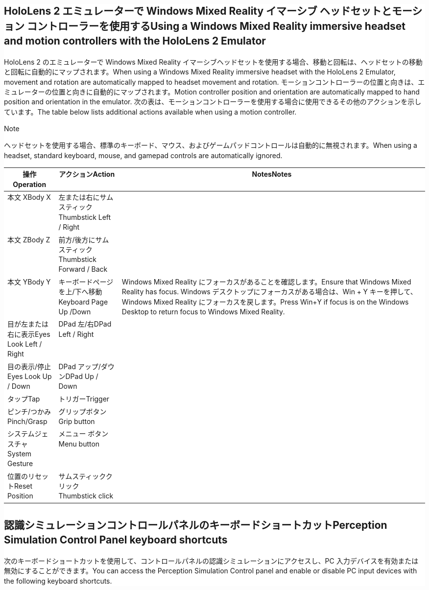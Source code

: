 ## <a name="using-a-windows-mixed-reality-immersive-headset-and-motion-controllers-with-the-hololens-2-emulator"></a><span data-ttu-id="a5ea8-332">HoloLens 2 エミュレーターで Windows Mixed Reality イマーシブ ヘッドセットとモーション コントローラーを使用する</span><span class="sxs-lookup"><span data-stu-id="a5ea8-332">Using a Windows Mixed Reality immersive headset and motion controllers with the HoloLens 2 Emulator</span></span>

<span data-ttu-id="a5ea8-333">HoloLens 2 のエミュレーターで Windows Mixed Reality イマーシブヘッドセットを使用する場合、移動と回転は、ヘッドセットの移動と回転に自動的にマップされます。</span><span class="sxs-lookup"><span data-stu-id="a5ea8-333">When using a Windows Mixed Reality immersive headset with the HoloLens 2 Emulator, movement and rotation are automatically mapped to headset movement and rotation.</span></span>  <span data-ttu-id="a5ea8-334">モーションコントローラーの位置と向きは、エミュレーターの位置と向きに自動的にマップされます。</span><span class="sxs-lookup"><span data-stu-id="a5ea8-334">Motion controller position and orientation are automatically mapped to hand position and orientation in the emulator.</span></span>  <span data-ttu-id="a5ea8-335">次の表は、モーションコントローラーを使用する場合に使用できるその他のアクションを示しています。</span><span class="sxs-lookup"><span data-stu-id="a5ea8-335">The table below lists additional actions available when using a motion controller.</span></span>

> [!NOTE]
> <span data-ttu-id="a5ea8-336">ヘッドセットを使用する場合、標準のキーボード、マウス、およびゲームパッドコントロールは自動的に無視されます。</span><span class="sxs-lookup"><span data-stu-id="a5ea8-336">When using a headset, standard keyboard, mouse, and gamepad controls are automatically ignored.</span></span>

|  <span data-ttu-id="a5ea8-337">操作</span><span class="sxs-lookup"><span data-stu-id="a5ea8-337">Operation</span></span> |  <span data-ttu-id="a5ea8-338">アクション</span><span class="sxs-lookup"><span data-stu-id="a5ea8-338">Action</span></span> |  <span data-ttu-id="a5ea8-339">Notes</span><span class="sxs-lookup"><span data-stu-id="a5ea8-339">Notes</span></span> | 
|----------|----------|----------|
|  <span data-ttu-id="a5ea8-340">本文 X</span><span class="sxs-lookup"><span data-stu-id="a5ea8-340">Body X</span></span> |  <span data-ttu-id="a5ea8-341">左または右にサムスティック</span><span class="sxs-lookup"><span data-stu-id="a5ea8-341">Thumbstick Left / Right</span></span> |   | 
|  <span data-ttu-id="a5ea8-342">本文 Z</span><span class="sxs-lookup"><span data-stu-id="a5ea8-342">Body Z</span></span> |  <span data-ttu-id="a5ea8-343">前方/後方にサムスティック</span><span class="sxs-lookup"><span data-stu-id="a5ea8-343">Thumbstick Forward / Back</span></span> |   | 
|  <span data-ttu-id="a5ea8-344">本文 Y</span><span class="sxs-lookup"><span data-stu-id="a5ea8-344">Body Y</span></span> |  <span data-ttu-id="a5ea8-345">キーボードページを上/下へ移動</span><span class="sxs-lookup"><span data-stu-id="a5ea8-345">Keyboard Page Up /Down</span></span> | <span data-ttu-id="a5ea8-346">Windows Mixed Reality にフォーカスがあることを確認します。</span><span class="sxs-lookup"><span data-stu-id="a5ea8-346">Ensure that Windows Mixed Reality has focus.</span></span>  <span data-ttu-id="a5ea8-347">Windows デスクトップにフォーカスがある場合は、Win + Y キーを押して、Windows Mixed Reality にフォーカスを戻します。</span><span class="sxs-lookup"><span data-stu-id="a5ea8-347">Press Win+Y if focus is on the Windows Desktop to return focus to Windows Mixed Reality.</span></span> |
|  <span data-ttu-id="a5ea8-348">目が左または右に表示</span><span class="sxs-lookup"><span data-stu-id="a5ea8-348">Eyes Look Left / Right</span></span> |  <span data-ttu-id="a5ea8-349">DPad 左/右</span><span class="sxs-lookup"><span data-stu-id="a5ea8-349">DPad Left / Right</span></span> | |
|  <span data-ttu-id="a5ea8-350">目の表示/停止</span><span class="sxs-lookup"><span data-stu-id="a5ea8-350">Eyes Look Up / Down</span></span> | <span data-ttu-id="a5ea8-351">DPad アップ/ダウン</span><span class="sxs-lookup"><span data-stu-id="a5ea8-351">DPad Up / Down</span></span> | |
|  <span data-ttu-id="a5ea8-352">タップ</span><span class="sxs-lookup"><span data-stu-id="a5ea8-352">Tap</span></span> | <span data-ttu-id="a5ea8-353">トリガー</span><span class="sxs-lookup"><span data-stu-id="a5ea8-353">Trigger</span></span> | |
|  <span data-ttu-id="a5ea8-354">ピンチ/つかみ</span><span class="sxs-lookup"><span data-stu-id="a5ea8-354">Pinch/Grasp</span></span> | <span data-ttu-id="a5ea8-355">グリップボタン</span><span class="sxs-lookup"><span data-stu-id="a5ea8-355">Grip button</span></span> | |
|  <span data-ttu-id="a5ea8-356">システムジェスチャ</span><span class="sxs-lookup"><span data-stu-id="a5ea8-356">System Gesture</span></span> | <span data-ttu-id="a5ea8-357">メニュー ボタン</span><span class="sxs-lookup"><span data-stu-id="a5ea8-357">Menu button</span></span> | |
|  <span data-ttu-id="a5ea8-358">位置のリセット</span><span class="sxs-lookup"><span data-stu-id="a5ea8-358">Reset Position</span></span> | <span data-ttu-id="a5ea8-359">サムスティッククリック</span><span class="sxs-lookup"><span data-stu-id="a5ea8-359">Thumbstick click</span></span> | |

## <a name="perception-simulation-control-panel-keyboard-shortcuts"></a><span data-ttu-id="a5ea8-360">認識シミュレーションコントロールパネルのキーボードショートカット</span><span class="sxs-lookup"><span data-stu-id="a5ea8-360">Perception Simulation Control Panel keyboard shortcuts</span></span>

<span data-ttu-id="a5ea8-361">次のキーボードショートカットを使用して、コントロールパネルの認識シミュレーションにアクセスし、PC 入力デバイスを有効または無効にすることができます。</span><span class="sxs-lookup"><span data-stu-id="a5ea8-361">You can access the Perception Simulation Control panel and enable or disable PC input devices with the following keyboard shortcuts.</span></span>
